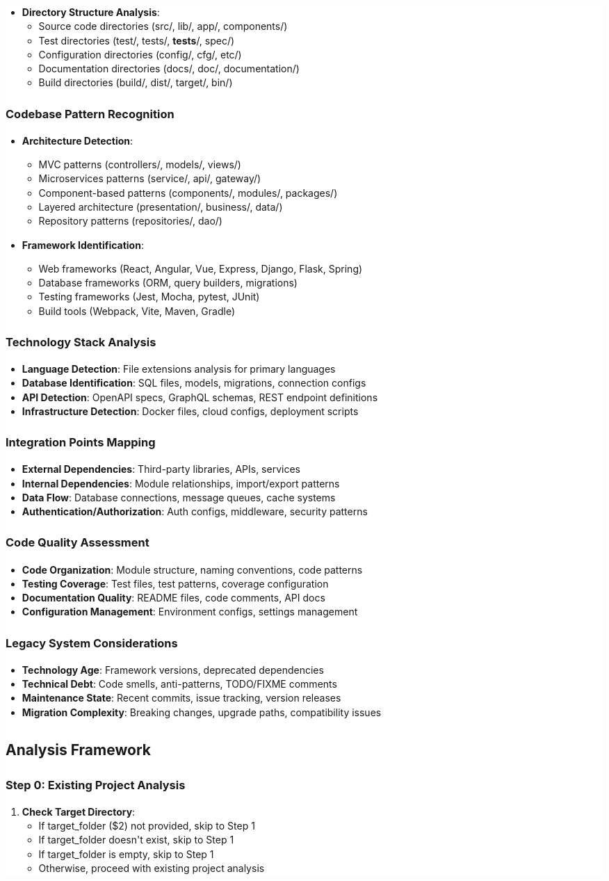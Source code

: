 - **Directory Structure Analysis**:
  - Source code directories (src/, lib/, app/, components/)
  - Test directories (test/, tests/, __tests__/, spec/)
  - Configuration directories (config/, cfg/, etc/)
  - Documentation directories (docs/, doc/, documentation/)
  - Build directories (build/, dist/, target/, bin/)

### Codebase Pattern Recognition
- **Architecture Detection**:
  - MVC patterns (controllers/, models/, views/)
  - Microservices patterns (service/, api/, gateway/)
  - Component-based patterns (components/, modules/, packages/)
  - Layered architecture (presentation/, business/, data/)
  - Repository patterns (repositories/, dao/)

- **Framework Identification**:
  - Web frameworks (React, Angular, Vue, Express, Django, Flask, Spring)
  - Database frameworks (ORM, query builders, migrations)
  - Testing frameworks (Jest, Mocha, pytest, JUnit)
  - Build tools (Webpack, Vite, Maven, Gradle)

### Technology Stack Analysis
- **Language Detection**: File extensions analysis for primary languages
- **Database Identification**: SQL files, models, migrations, connection configs
- **API Detection**: OpenAPI specs, GraphQL schemas, REST endpoint definitions
- **Infrastructure Detection**: Docker files, cloud configs, deployment scripts

### Integration Points Mapping
- **External Dependencies**: Third-party libraries, APIs, services
- **Internal Dependencies**: Module relationships, import/export patterns
- **Data Flow**: Database connections, message queues, cache systems
- **Authentication/Authorization**: Auth configs, middleware, security patterns

### Code Quality Assessment
- **Code Organization**: Module structure, naming conventions, code patterns
- **Testing Coverage**: Test files, test patterns, coverage configuration
- **Documentation Quality**: README files, code comments, API docs
- **Configuration Management**: Environment configs, settings management

### Legacy System Considerations
- **Technology Age**: Framework versions, deprecated dependencies
- **Technical Debt**: Code smells, anti-patterns, TODO/FIXME comments
- **Maintenance State**: Recent commits, issue tracking, version releases
- **Migration Complexity**: Breaking changes, upgrade paths, compatibility issues

## Analysis Framework

### Step 0: Existing Project Analysis
1. **Check Target Directory**:
   - If target_folder ($2) not provided, skip to Step 1
   - If target_folder doesn't exist, skip to Step 1
   - If target_folder is empty, skip to Step 1
   - Otherwise, proceed with existing project analysis

